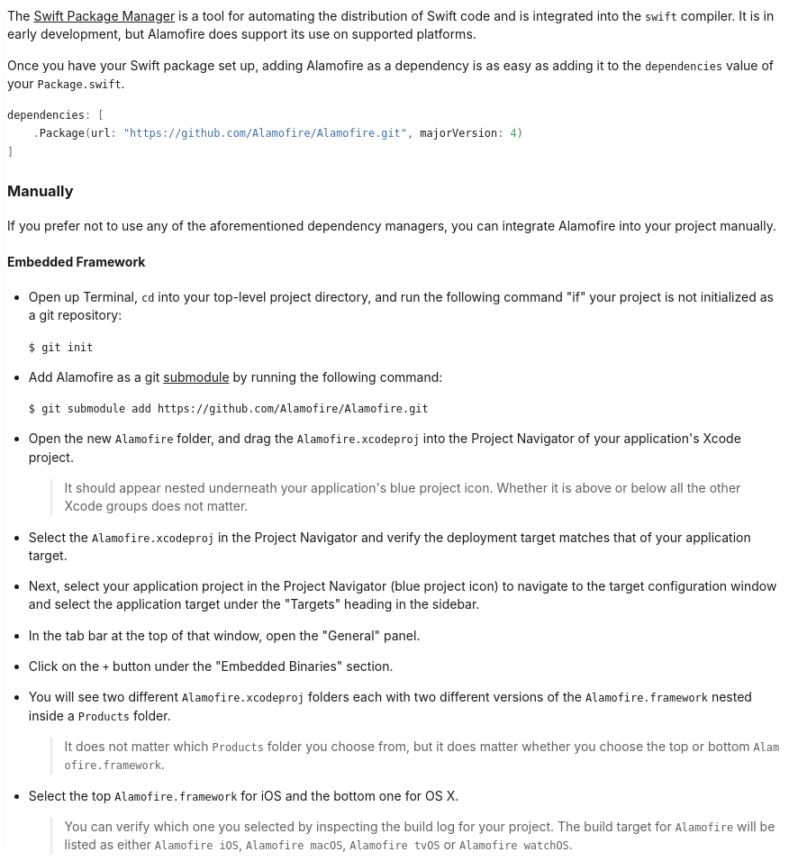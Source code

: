The [Swift Package Manager](https://swift.org/package-manager/) is a tool for automating the distribution of Swift code and is integrated into the `swift` compiler. It is in early development, but Alamofire does support its use on supported platforms. 

Once you have your Swift package set up, adding Alamofire as a dependency is as easy as adding it to the `dependencies` value of your `Package.swift`.

```swift
dependencies: [
    .Package(url: "https://github.com/Alamofire/Alamofire.git", majorVersion: 4)
]
```

### Manually

If you prefer not to use any of the aforementioned dependency managers, you can integrate Alamofire into your project manually.

#### Embedded Framework

- Open up Terminal, `cd` into your top-level project directory, and run the following command "if" your project is not initialized as a git repository:

  ```bash
  $ git init
  ```

- Add Alamofire as a git [submodule](http://git-scm.com/docs/git-submodule) by running the following command:

  ```bash
  $ git submodule add https://github.com/Alamofire/Alamofire.git
  ```

- Open the new `Alamofire` folder, and drag the `Alamofire.xcodeproj` into the Project Navigator of your application's Xcode project.

    > It should appear nested underneath your application's blue project icon. Whether it is above or below all the other Xcode groups does not matter.

- Select the `Alamofire.xcodeproj` in the Project Navigator and verify the deployment target matches that of your application target.
- Next, select your application project in the Project Navigator (blue project icon) to navigate to the target configuration window and select the application target under the "Targets" heading in the sidebar.
- In the tab bar at the top of that window, open the "General" panel.
- Click on the `+` button under the "Embedded Binaries" section.
- You will see two different `Alamofire.xcodeproj` folders each with two different versions of the `Alamofire.framework` nested inside a `Products` folder.

    > It does not matter which `Products` folder you choose from, but it does matter whether you choose the top or bottom `Alamofire.framework`.

- Select the top `Alamofire.framework` for iOS and the bottom one for OS X.

    > You can verify which one you selected by inspecting the build log for your project. The build target for `Alamofire` will be listed as either `Alamofire iOS`, `Alamofire macOS`, `Alamofire tvOS` or `Alamofire watchOS`.
